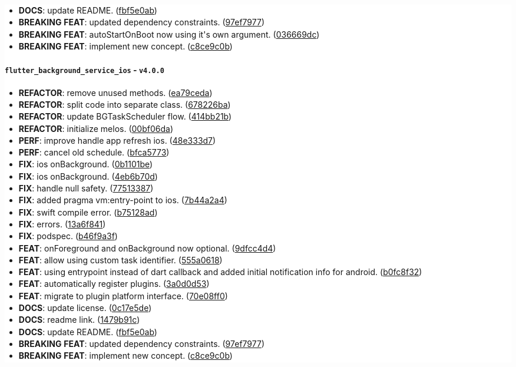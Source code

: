  - **DOCS**: update README. ([fbf5e0ab](https://github.com/ekasetiawans/flutter_background_service/commit/fbf5e0abeeb9296ba32361b8af0a298ee9e71527))
 - **BREAKING** **FEAT**: updated dependency constraints. ([97ef7977](https://github.com/ekasetiawans/flutter_background_service/commit/97ef7977ff9a2cb31b1e29593b3a9cc725d89e27))
 - **BREAKING** **FEAT**: autoStartOnBoot now using it's own argument. ([036669dc](https://github.com/ekasetiawans/flutter_background_service/commit/036669dc4383e938f09f88d9d8a248afbf918cf8))
 - **BREAKING** **FEAT**: implement new concept. ([c8ce9c0b](https://github.com/ekasetiawans/flutter_background_service/commit/c8ce9c0bab82137dea031af124b84510286661f7))

#### `flutter_background_service_ios` - `v4.0.0`

 - **REFACTOR**: remove unused methods. ([ea79ceda](https://github.com/ekasetiawans/flutter_background_service/commit/ea79cedac08089a3d6dafb8d7c785d73b753f80c))
 - **REFACTOR**: split code into separate class. ([678226ba](https://github.com/ekasetiawans/flutter_background_service/commit/678226ba08966303713faa718f5a9b46e448c5d1))
 - **REFACTOR**: update BGTaskScheduler flow. ([414bb21b](https://github.com/ekasetiawans/flutter_background_service/commit/414bb21b4d0af6112491fb81ee3246b7ef8a5c5b))
 - **REFACTOR**: initialize melos. ([00bf06da](https://github.com/ekasetiawans/flutter_background_service/commit/00bf06da1ca1f4554edaabbd108c59f34b02c611))
 - **PERF**: improve handle app refresh ios. ([48e333d7](https://github.com/ekasetiawans/flutter_background_service/commit/48e333d708cb8296c8e6bf1bb151c7cbd95ea7ee))
 - **PERF**: cancel old schedule. ([bfca5773](https://github.com/ekasetiawans/flutter_background_service/commit/bfca577324345f64faca562e32bad42ed16e92b4))
 - **FIX**: ios onBackground. ([0b1101be](https://github.com/ekasetiawans/flutter_background_service/commit/0b1101befa66f5d1f200c6a999f7e55c876f2a10))
 - **FIX**: ios onBackground. ([4eb6b70d](https://github.com/ekasetiawans/flutter_background_service/commit/4eb6b70d005d43079fa53989a1352ae153ea03ae))
 - **FIX**: handle null safety. ([77513387](https://github.com/ekasetiawans/flutter_background_service/commit/775133879a1693154cf14181c3ac780aa7001710))
 - **FIX**: added pragma vm:entry-point to ios. ([7b44a2a4](https://github.com/ekasetiawans/flutter_background_service/commit/7b44a2a4ae977bd723874900eca689435989cfcd))
 - **FIX**: swift compile error. ([b75128ad](https://github.com/ekasetiawans/flutter_background_service/commit/b75128ad3100b4e505e4a3f8a037b07b9be547ad))
 - **FIX**: errors. ([13a6f841](https://github.com/ekasetiawans/flutter_background_service/commit/13a6f841f5d677ceb0010e8ba1bf9d7af53adbcf))
 - **FIX**: podspec. ([b46f9a3f](https://github.com/ekasetiawans/flutter_background_service/commit/b46f9a3f425f66e6bda34650e713da299f922a73))
 - **FEAT**: onForeground and onBackground now optional. ([9dfcc4d4](https://github.com/ekasetiawans/flutter_background_service/commit/9dfcc4d4f4fea0f3b8ca0fbb47e3d127af3bc68d))
 - **FEAT**: allow using custom task identifier. ([555a0618](https://github.com/ekasetiawans/flutter_background_service/commit/555a06182230c126c7f0a43f6e94317e62ccb6c3))
 - **FEAT**: using entrypoint instead of dart callback and added initial notification info for android. ([b0fc8f32](https://github.com/ekasetiawans/flutter_background_service/commit/b0fc8f32d59fa582c37fcd6e2349fab32aac245b))
 - **FEAT**: automatically register plugins. ([3a0d0d53](https://github.com/ekasetiawans/flutter_background_service/commit/3a0d0d53110cdaf92caf4f329cd80034121c9ea6))
 - **FEAT**: migrate to plugin platform interface. ([70e08ff0](https://github.com/ekasetiawans/flutter_background_service/commit/70e08ff03232c31946cc8eb7896f69c830f23322))
 - **DOCS**: update license. ([0c17e5de](https://github.com/ekasetiawans/flutter_background_service/commit/0c17e5dee091daa622470c8e3ba16c22ae03f8b3))
 - **DOCS**: readme link. ([1479b91c](https://github.com/ekasetiawans/flutter_background_service/commit/1479b91cd80d637335de1314a528bcf51ebb7c0f))
 - **DOCS**: update README. ([fbf5e0ab](https://github.com/ekasetiawans/flutter_background_service/commit/fbf5e0abeeb9296ba32361b8af0a298ee9e71527))
 - **BREAKING** **FEAT**: updated dependency constraints. ([97ef7977](https://github.com/ekasetiawans/flutter_background_service/commit/97ef7977ff9a2cb31b1e29593b3a9cc725d89e27))
 - **BREAKING** **FEAT**: implement new concept. ([c8ce9c0b](https://github.com/ekasetiawans/flutter_background_service/commit/c8ce9c0bab82137dea031af124b84510286661f7))
